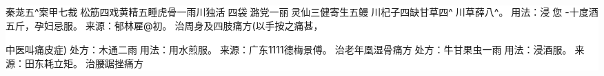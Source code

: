 秦茏五^案甲七裁
松筋四戏黄精五睡虎骨一雨川独活 四袋 潞党一丽 灵仙三健寄生五鳗
川杞子四缺甘草四^ 川草薛八^。
用法：浸
您
-十度酒五斤，孕妇忌服。
来源：郁林雇@初。
治周身及四肢痛方(以手按之痛甚，

中医叫痛皮症)
处方：木通二雨
用法：用水煎服。
来源：广东1111德梅景傅。
治老年凰湿骨痛方 处方：牛甘果虫一雨 用法：浸酒服。
来源：田东耗立矩。
治腰踞挫痛方

